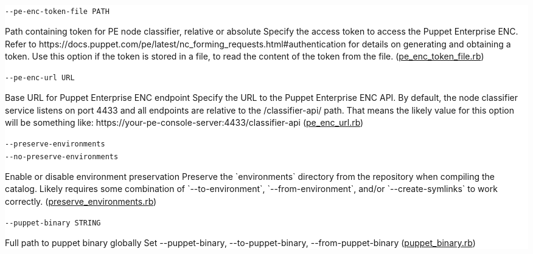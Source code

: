   <tr>
    <td valign=top>
      <pre><code>--pe-enc-token-file PATH</code></pre>
    </td>
    <td valign=top>
      Path containing token for PE node classifier, relative or absolute
    </td>
    <td valign=top>
      Specify the access token to access the Puppet Enterprise ENC. Refer to
https://docs.puppet.com/pe/latest/nc_forming_requests.html#authentication for
details on generating and obtaining a token. Use this option if the token is stored
in a file, to read the content of the token from the file. (<a href="../lib/octocatalog-diff/cli/options/pe_enc_token_file.rb">pe_enc_token_file.rb</a>)
    </td>
  </tr>

  <tr>
    <td valign=top>
      <pre><code>--pe-enc-url URL</code></pre>
    </td>
    <td valign=top>
      Base URL for Puppet Enterprise ENC endpoint
    </td>
    <td valign=top>
      Specify the URL to the Puppet Enterprise ENC API. By default, the node classifier service
listens on port 4433 and all endpoints are relative to the /classifier-api/ path. That means
the likely value for this option will be something like:
https://your-pe-console-server:4433/classifier-api (<a href="../lib/octocatalog-diff/cli/options/pe_enc_url.rb">pe_enc_url.rb</a>)
    </td>
  </tr>

  <tr>
    <td valign=top>
      <pre><code>--preserve-environments
--no-preserve-environments </code></pre>
    </td>
    <td valign=top>
      Enable or disable environment preservation
    </td>
    <td valign=top>
      Preserve the `environments` directory from the repository when compiling the catalog. Likely
requires some combination of `--to-environment`, `--from-environment`, and/or `--create-symlinks`
to work correctly. (<a href="../lib/octocatalog-diff/cli/options/preserve_environments.rb">preserve_environments.rb</a>)
    </td>
  </tr>

  <tr>
    <td valign=top>
      <pre><code>--puppet-binary STRING</code></pre>
    </td>
    <td valign=top>
      Full path to puppet binary globally
    </td>
    <td valign=top>
      Set --puppet-binary, --to-puppet-binary, --from-puppet-binary (<a href="../lib/octocatalog-diff/cli/options/puppet_binary.rb">puppet_binary.rb</a>)
    </td>
  </tr>
